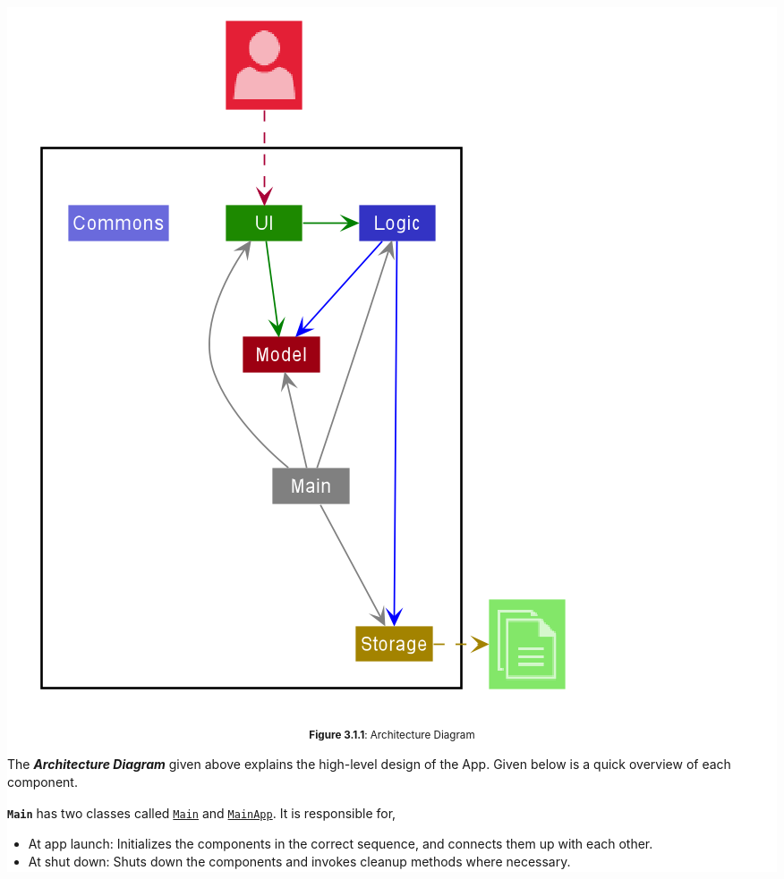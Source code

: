 ![ArchitectureDiagram](images/developer-guide/3.1.1-ArchitectureDiagram.png)
<p align="center"> <sub> <b>Figure 3.1.1</b>: Architecture Diagram </sub> </p> 

The ***Architecture Diagram*** given above explains the high-level design of the App. Given below is a quick overview of each component.

**`Main`** has two classes called [`Main`](https://github.com/AY2021S1-CS2103T-W16-4/tp/blob/master/src/main/java/atas/Main.java) and [`MainApp`](https://github.com/AY2021S1-CS2103T-W16-4/tp/blob/master/src/main/java/atas/MainApp.java). It is responsible for,
* At app launch: Initializes the components in the correct sequence, and connects them up with each other.
* At shut down: Shuts down the components and invokes cleanup methods where necessary.
